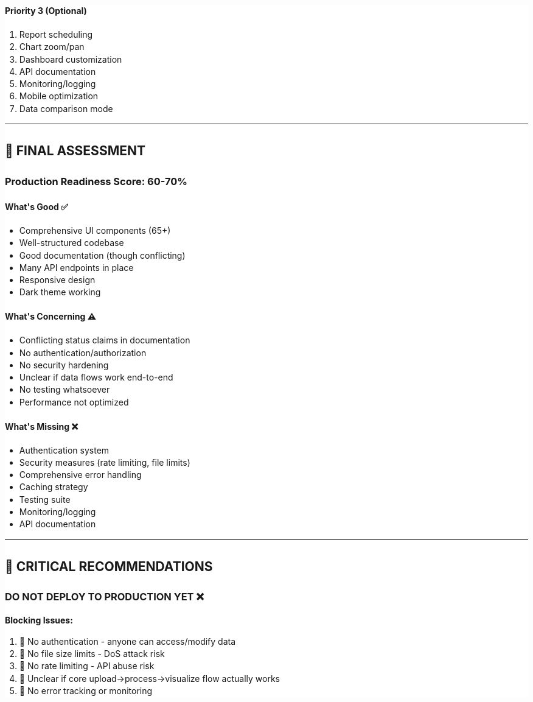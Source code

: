 #### Priority 3 (Optional)
1. Report scheduling
2. Chart zoom/pan
3. Dashboard customization
4. API documentation
5. Monitoring/logging
6. Mobile optimization
7. Data comparison mode

---

## 📝 FINAL ASSESSMENT

### **Production Readiness Score: 60-70%**

#### What's Good ✅
- Comprehensive UI components (65+)
- Well-structured codebase
- Good documentation (though conflicting)
- Many API endpoints in place
- Responsive design
- Dark theme working

#### What's Concerning ⚠️
- Conflicting status claims in documentation
- No authentication/authorization
- No security hardening
- Unclear if data flows work end-to-end
- No testing whatsoever
- Performance not optimized

#### What's Missing ❌
- Authentication system
- Security measures (rate limiting, file limits)
- Comprehensive error handling
- Caching strategy
- Testing suite
- Monitoring/logging
- API documentation

---

## 🚨 CRITICAL RECOMMENDATIONS

### **DO NOT DEPLOY TO PRODUCTION YET** ❌

**Blocking Issues:**
1. 🔴 No authentication - anyone can access/modify data
2. 🔴 No file size limits - DoS attack risk
3. 🔴 No rate limiting - API abuse risk
4. 🔴 Unclear if core upload→process→visualize flow actually works
5. 🔴 No error tracking or monitoring
